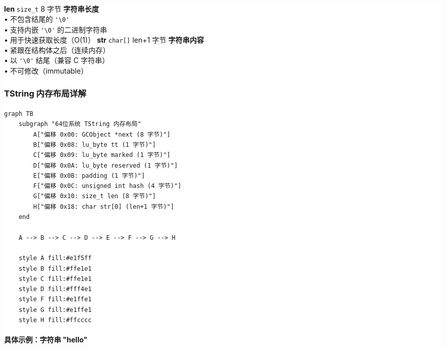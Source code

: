 <tr>
<td><b>len</b></td>
<td><code>size_t</code></td>
<td>8 字节</td>
<td>
<b>字符串长度</b><br/>
• 不包含结尾的 <code>'\0'</code><br/>
• 支持内嵌 <code>'\0'</code> 的二进制字符串<br/>
• 用于快速获取长度（O(1)）
</td>
</tr>

<tr>
<td><b>str</b></td>
<td><code>char[]</code></td>
<td>len+1 字节</td>
<td>
<b>字符串内容</b><br/>
• 紧跟在结构体之后（连续内存）<br/>
• 以 <code>'\0'</code> 结尾（兼容 C 字符串）<br/>
• 不可修改（immutable）
</td>
</tr>
</table>

### TString 内存布局详解

```mermaid
graph TB
    subgraph "64位系统 TString 内存布局"
        A["偏移 0x00: GCObject *next (8 字节)"]
        B["偏移 0x08: lu_byte tt (1 字节)"]
        C["偏移 0x09: lu_byte marked (1 字节)"]
        D["偏移 0x0A: lu_byte reserved (1 字节)"]
        E["偏移 0x0B: padding (1 字节)"]
        F["偏移 0x0C: unsigned int hash (4 字节)"]
        G["偏移 0x10: size_t len (8 字节)"]
        H["偏移 0x18: char str[0] (len+1 字节)"]
    end
    
    A --> B --> C --> D --> E --> F --> G --> H
    
    style A fill:#e1f5ff
    style B fill:#ffe1e1
    style C fill:#ffe1e1
    style D fill:#fff4e1
    style F fill:#e1ffe1
    style G fill:#e1ffe1
    style H fill:#ffcccc
```

#### 具体示例：字符串 "hello"

